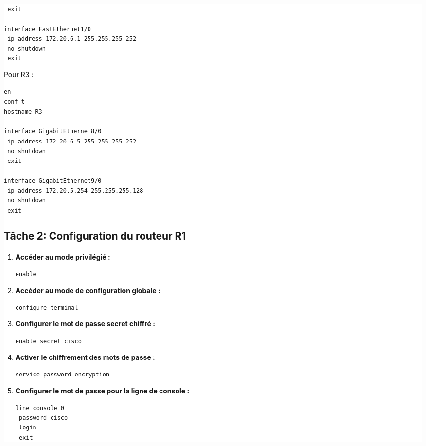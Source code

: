 ```plaintext
 exit

interface FastEthernet1/0
 ip address 172.20.6.1 255.255.255.252
 no shutdown
 exit

```

Pour R3 :
```plaintext
en
conf t
hostname R3

interface GigabitEthernet8/0
 ip address 172.20.6.5 255.255.255.252
 no shutdown
 exit

interface GigabitEthernet9/0
 ip address 172.20.5.254 255.255.255.128
 no shutdown
 exit

```

## Tâche 2: Configuration du routeur R1

1. **Accéder au mode privilégié :**
    ```plaintext
    enable
    ```

2. **Accéder au mode de configuration globale :**
    ```plaintext
    configure terminal
    ```

3. **Configurer le mot de passe secret chiffré :**
    ```plaintext
    enable secret cisco
    ```

4. **Activer le chiffrement des mots de passe :**
    ```plaintext
    service password-encryption
    ```

5. **Configurer le mot de passe pour la ligne de console :**
    ```plaintext
    line console 0
     password cisco
     login
     exit
    ```
